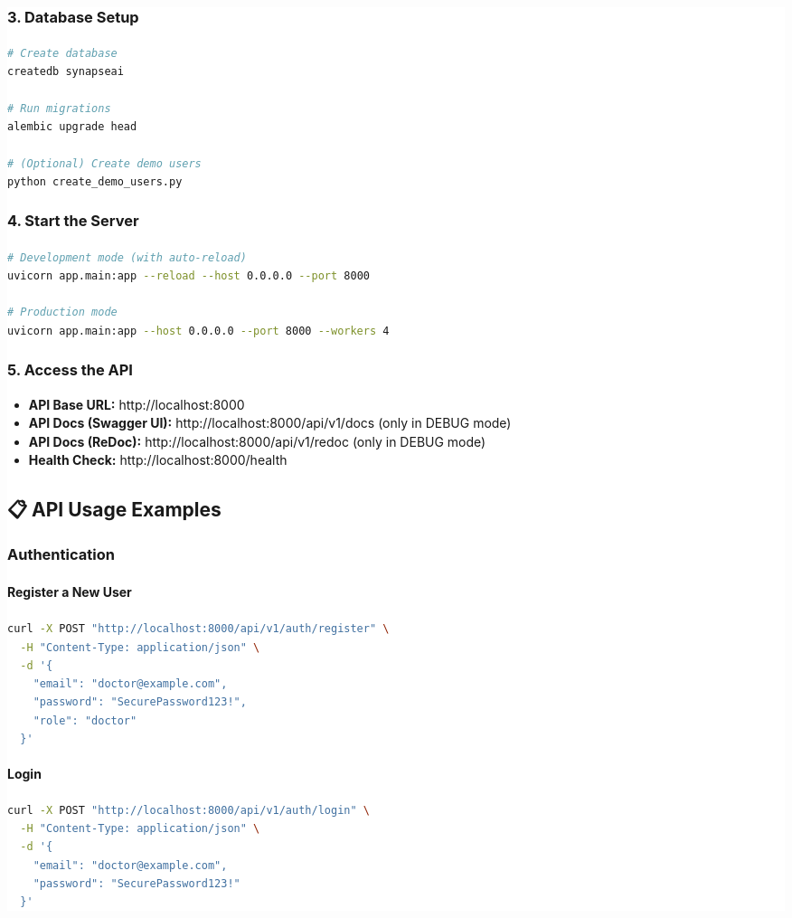 ### 3. Database Setup

```bash
# Create database
createdb synapseai

# Run migrations
alembic upgrade head

# (Optional) Create demo users
python create_demo_users.py
```

### 4. Start the Server

```bash
# Development mode (with auto-reload)
uvicorn app.main:app --reload --host 0.0.0.0 --port 8000

# Production mode
uvicorn app.main:app --host 0.0.0.0 --port 8000 --workers 4
```

### 5. Access the API

- **API Base URL:** http://localhost:8000
- **API Docs (Swagger UI):** http://localhost:8000/api/v1/docs (only in DEBUG mode)
- **API Docs (ReDoc):** http://localhost:8000/api/v1/redoc (only in DEBUG mode)
- **Health Check:** http://localhost:8000/health

## 📋 API Usage Examples

### Authentication

#### Register a New User
```bash
curl -X POST "http://localhost:8000/api/v1/auth/register" \
  -H "Content-Type: application/json" \
  -d '{
    "email": "doctor@example.com",
    "password": "SecurePassword123!",
    "role": "doctor"
  }'
```

#### Login
```bash
curl -X POST "http://localhost:8000/api/v1/auth/login" \
  -H "Content-Type: application/json" \
  -d '{
    "email": "doctor@example.com",
    "password": "SecurePassword123!"
  }'
```
